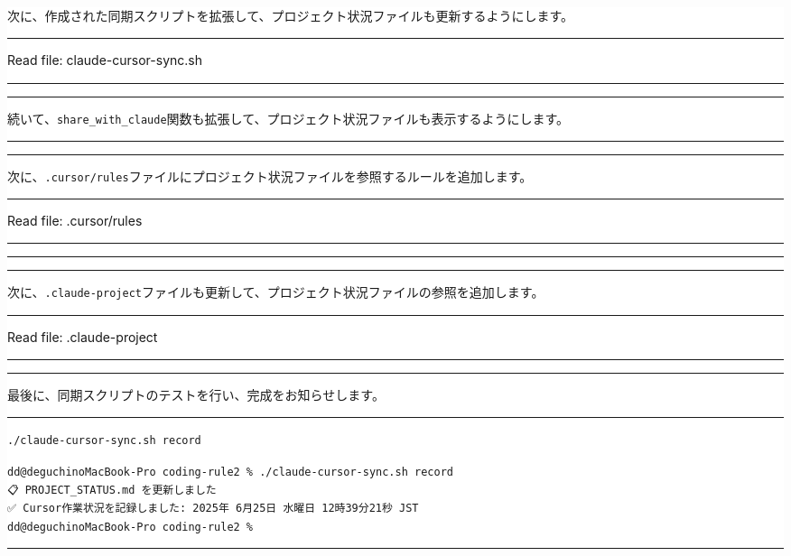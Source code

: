 
次に、作成された同期スクリプトを拡張して、プロジェクト状況ファイルも更新するようにします。

---

Read file: claude-cursor-sync.sh

---



---

続いて、`share_with_claude`関数も拡張して、プロジェクト状況ファイルも表示するようにします。

---



---

次に、`.cursor/rules`ファイルにプロジェクト状況ファイルを参照するルールを追加します。

---

Read file: .cursor/rules

---



---



---

次に、`.claude-project`ファイルも更新して、プロジェクト状況ファイルの参照を追加します。

---

Read file: .claude-project

---



---

最後に、同期スクリプトのテストを行い、完成をお知らせします。

---

```bash
./claude-cursor-sync.sh record
```

```
dd@deguchinoMacBook-Pro coding-rule2 % ./claude-cursor-sync.sh record
📋 PROJECT_STATUS.md を更新しました
✅ Cursor作業状況を記録しました: 2025年 6月25日 水曜日 12時39分21秒 JST
dd@deguchinoMacBook-Pro coding-rule2 %
```

---
